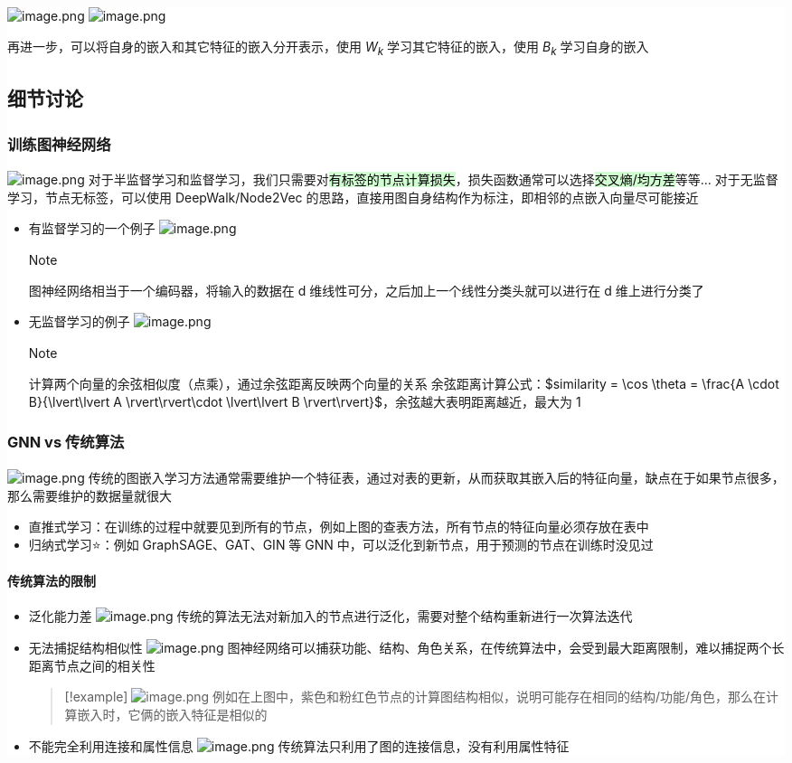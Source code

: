 ![image.png](https://obsidian-pic-1258776558.cos.ap-nanjing.myqcloud.com/blog/20230413202042.png)
![image.png](https://obsidian-pic-1258776558.cos.ap-nanjing.myqcloud.com/blog/20230413202352.png)

再进一步，可以将自身的嵌入和其它特征的嵌入分开表示，使用 $W_{k}$ 学习其它特征的嵌入，使用 $B_{k}$ 学习自身的嵌入

## 细节讨论
### 训练图神经网络

![image.png](https://obsidian-pic-1258776558.cos.ap-nanjing.myqcloud.com/blog/20230413202726.png)
对于半监督学习和监督学习，我们只需要对<mark style="background: #BBFABBA6;">有标签的节点计算损失</mark>，损失函数通常可以选择<mark style="background: #BBFABBA6;">交叉熵/均方差</mark>等等...
对于无监督学习，节点无标签，可以使用 DeepWalk/Node2Vec 的思路，直接用图自身结构作为标注，即相邻的点嵌入向量尽可能接近

- 有监督学习的一个例子
	![image.png](https://obsidian-pic-1258776558.cos.ap-nanjing.myqcloud.com/blog/20230413203923.png)
	> [!note]
    > 图神经网络相当于一个编码器，将输入的数据在 d 维线性可分，之后加上一个线性分类头就可以进行在 d 维上进行分类了

- 无监督学习的例子
	![image.png](https://obsidian-pic-1258776558.cos.ap-nanjing.myqcloud.com/blog/20230413204158.png)
	> [!note]
    > 计算两个向量的余弦相似度（点乘），通过余弦距离反映两个向量的关系
    > 余弦距离计算公式：$similarity = \cos \theta = \frac{A \cdot B}{\lvert\lvert A \rvert\rvert\cdot \lvert\lvert B \rvert\rvert}$，余弦越大表明距离越近，最大为 1

### GNN vs 传统算法

![image.png](https://obsidian-pic-1258776558.cos.ap-nanjing.myqcloud.com/blog/20230413210858.png)
传统的图嵌入学习方法通常需要维护一个特征表，通过对表的更新，从而获取其嵌入后的特征向量，缺点在于如果节点很多，那么需要维护的数据量就很大

- 直推式学习：在训练的过程中就要见到所有的节点，例如上图的查表方法，所有节点的特征向量必须存放在表中
- 归纳式学习⭐：例如 GraphSAGE、GAT、GIN 等 GNN 中，可以泛化到新节点，用于预测的节点在训练时没见过
#### 传统算法的限制

- 泛化能力差
	![image.png](https://obsidian-pic-1258776558.cos.ap-nanjing.myqcloud.com/blog/20230413212021.png)
	传统的算法无法对新加入的节点进行泛化，需要对整个结构重新进行一次算法迭代

- 无法捕捉结构相似性
	![image.png](https://obsidian-pic-1258776558.cos.ap-nanjing.myqcloud.com/blog/20230413212045.png)
	图神经网络可以捕获功能、结构、角色关系，在传统算法中，会受到最大距离限制，难以捕捉两个长距离节点之间的相关性
    > [!example]
    > ![image.png](https://obsidian-pic-1258776558.cos.ap-nanjing.myqcloud.com/blog/20230413213543.png)
    > 例如在上图中，紫色和粉红色节点的计算图结构相似，说明可能存在相同的结构/功能/角色，那么在计算嵌入时，它俩的嵌入特征是相似的

- 不能完全利用连接和属性信息
	![image.png](https://obsidian-pic-1258776558.cos.ap-nanjing.myqcloud.com/blog/20230413213200.png)
	传统算法只利用了图的连接信息，没有利用属性特征
